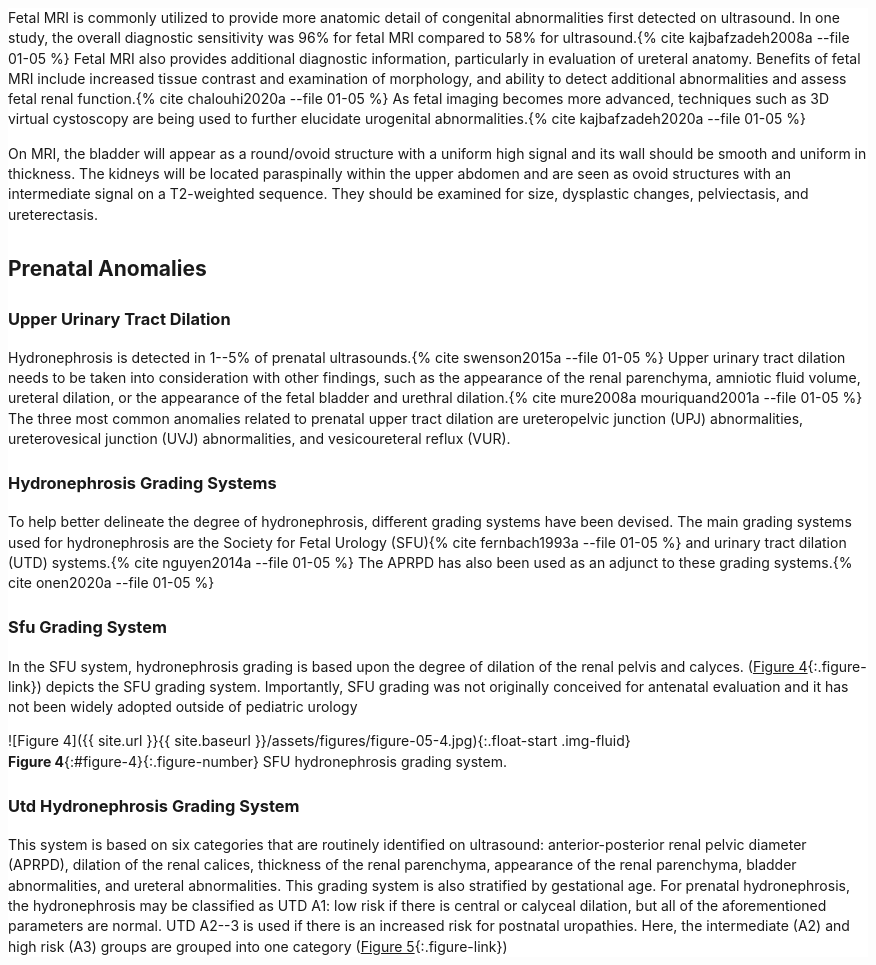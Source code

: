 Fetal MRI is commonly utilized to provide more anatomic detail of congenital abnormalities first detected on ultrasound. In one study, the overall diagnostic sensitivity was 96% for fetal MRI compared to 58% for ultrasound.{% cite kajbafzadeh2008a --file 01-05 %} Fetal MRI also provides additional diagnostic information, particularly in evaluation of ureteral anatomy. Benefits of fetal MRI include increased tissue contrast and examination of morphology, and ability to detect additional abnormalities and assess fetal renal function.{% cite chalouhi2020a --file 01-05 %} As fetal imaging becomes more advanced, techniques such as 3D virtual cystoscopy are being used to further elucidate urogenital abnormalities.{% cite kajbafzadeh2020a --file 01-05 %}

On MRI, the bladder will appear as a round/ovoid structure with a uniform high signal and its wall should be smooth and uniform in thickness. The kidneys will be located paraspinally within the upper abdomen and are seen as ovoid structures with an intermediate signal on a T2-weighted sequence. They should be examined for size, dysplastic changes, pelviectasis, and ureterectasis.

## Prenatal Anomalies

### Upper Urinary Tract Dilation

Hydronephrosis is detected in 1--5% of prenatal ultrasounds.{% cite swenson2015a --file 01-05 %} Upper urinary tract dilation needs to be taken into consideration with other findings, such as the appearance of the renal parenchyma, amniotic fluid volume, ureteral dilation, or the appearance of the fetal bladder and urethral dilation.{% cite mure2008a mouriquand2001a --file 01-05 %} The three most common anomalies related to prenatal upper tract dilation are ureteropelvic junction (UPJ) abnormalities, ureterovesical junction (UVJ) abnormalities, and vesicoureteral reflux (VUR).

### Hydronephrosis Grading Systems

To help better delineate the degree of hydronephrosis, different grading systems have been devised. The main grading systems used for hydronephrosis are the Society for Fetal Urology (SFU){% cite fernbach1993a --file 01-05 %} and urinary tract dilation (UTD) systems.{% cite nguyen2014a --file 01-05 %} The APRPD has also been used as an adjunct to these grading systems.{% cite onen2020a --file 01-05 %}

### Sfu Grading System

In the SFU system, hydronephrosis grading is based upon the degree of dilation of the renal pelvis and calyces. ([Figure 4](#figure-4){:.figure-link}) depicts the SFU grading system. Importantly, SFU grading was not originally conceived for antenatal evaluation and it has not been widely adopted outside of pediatric urology

![Figure 4]({{ site.url }}{{ site.baseurl }}/assets/figures/figure-05-4.jpg){:.float-start .img-fluid}  
**Figure 4**{:#figure-4}{:.figure-number} SFU hydronephrosis grading system.

### Utd Hydronephrosis Grading System

This system is based on six categories that are routinely identified on ultrasound: anterior-posterior renal pelvic diameter (APRPD), dilation of the renal calices, thickness of the renal parenchyma, appearance of the renal parenchyma, bladder abnormalities, and ureteral abnormalities. This grading system is also stratified by gestational age. For prenatal hydronephrosis, the hydronephrosis may be classified as UTD A1: low risk if there is central or calyceal dilation, but all of the aforementioned parameters are normal. UTD A2--3 is used if there is an increased risk for postnatal uropathies. Here, the intermediate (A2) and high risk (A3) groups are grouped into one category ([Figure 5](#figure-5){:.figure-link})
